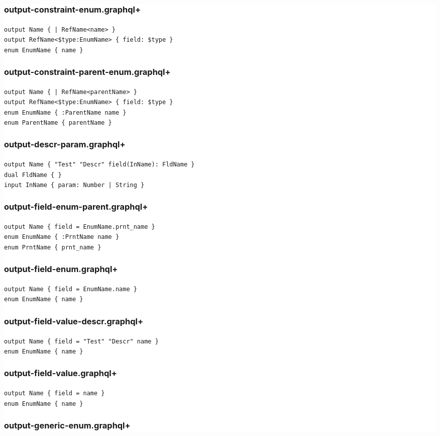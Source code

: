 ### output-constraint-enum.graphql+

```gqlp
output Name { | RefName<name> }
output RefName<$type:EnumName> { field: $type }
enum EnumName { name }
```

### output-constraint-parent-enum.graphql+

```gqlp
output Name { | RefName<parentName> }
output RefName<$type:EnumName> { field: $type }
enum EnumName { :ParentName name }
enum ParentName { parentName }
```

### output-descr-param.graphql+

```gqlp
output Name { "Test" "Descr" field(InName): FldName }
dual FldName { }
input InName { param: Number | String }
```

### output-field-enum-parent.graphql+

```gqlp
output Name { field = EnumName.prnt_name }
enum EnumName { :PrntName name }
enum PrntName { prnt_name }
```

### output-field-enum.graphql+

```gqlp
output Name { field = EnumName.name }
enum EnumName { name }
```

### output-field-value-descr.graphql+

```gqlp
output Name { field = "Test" "Descr" name }
enum EnumName { name }
```

### output-field-value.graphql+

```gqlp
output Name { field = name }
enum EnumName { name }
```

### output-generic-enum.graphql+
